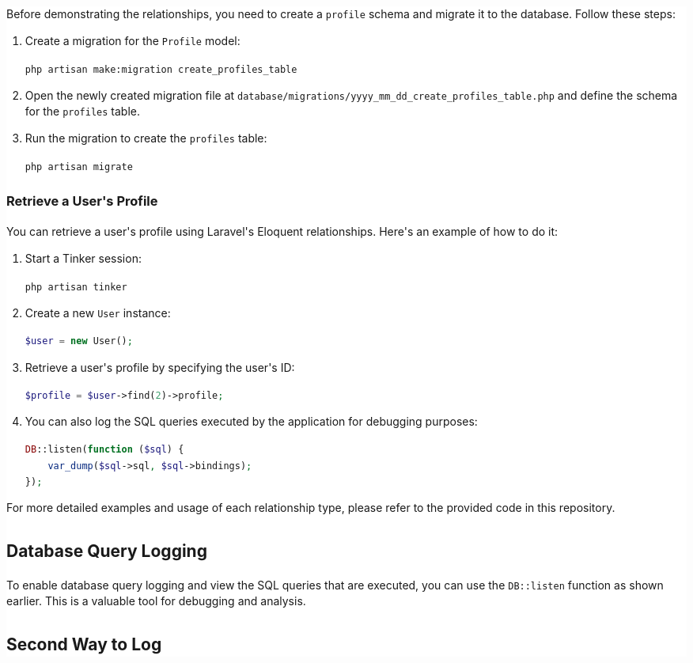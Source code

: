 Before demonstrating the relationships, you need to create a `profile` schema and migrate it to the database. Follow these steps:

1. Create a migration for the `Profile` model:

    ```shell
    php artisan make:migration create_profiles_table
    ```

2. Open the newly created migration file at `database/migrations/yyyy_mm_dd_create_profiles_table.php` and define the schema for the `profiles` table.

3. Run the migration to create the `profiles` table:

    ```shell
    php artisan migrate
    ```

### Retrieve a User's Profile

You can retrieve a user's profile using Laravel's Eloquent relationships. Here's an example of how to do it:

1. Start a Tinker session:

    ```shell
    php artisan tinker
    ```

2. Create a new `User` instance:

    ```php
    $user = new User();
    ```

3. Retrieve a user's profile by specifying the user's ID:

    ```php
    $profile = $user->find(2)->profile;
    ```

4. You can also log the SQL queries executed by the application for debugging purposes:

    ```php
    DB::listen(function ($sql) {
        var_dump($sql->sql, $sql->bindings);
    });
    ```

For more detailed examples and usage of each relationship type, please refer to the provided code in this repository.

## Database Query Logging

To enable database query logging and view the SQL queries that are executed, you can use the `DB::listen` function as shown earlier. This is a valuable tool for debugging and analysis.

## Second Way to Log
